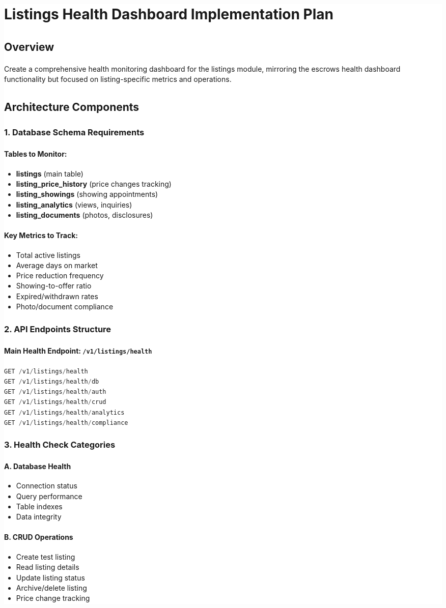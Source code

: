 # Listings Health Dashboard Implementation Plan

## Overview
Create a comprehensive health monitoring dashboard for the listings module, mirroring the escrows health dashboard functionality but focused on listing-specific metrics and operations.

## Architecture Components

### 1. Database Schema Requirements

#### Tables to Monitor:
- **listings** (main table)
- **listing_price_history** (price changes tracking)
- **listing_showings** (showing appointments)
- **listing_analytics** (views, inquiries)
- **listing_documents** (photos, disclosures)

#### Key Metrics to Track:
- Total active listings
- Average days on market
- Price reduction frequency
- Showing-to-offer ratio
- Expired/withdrawn rates
- Photo/document compliance

### 2. API Endpoints Structure

#### Main Health Endpoint: `/v1/listings/health`
```javascript
GET /v1/listings/health
GET /v1/listings/health/db
GET /v1/listings/health/auth
GET /v1/listings/health/crud
GET /v1/listings/health/analytics
GET /v1/listings/health/compliance
```

### 3. Health Check Categories

#### A. Database Health
- Connection status
- Query performance
- Table indexes
- Data integrity

#### B. CRUD Operations
- Create test listing
- Read listing details
- Update listing status
- Archive/delete listing
- Price change tracking
